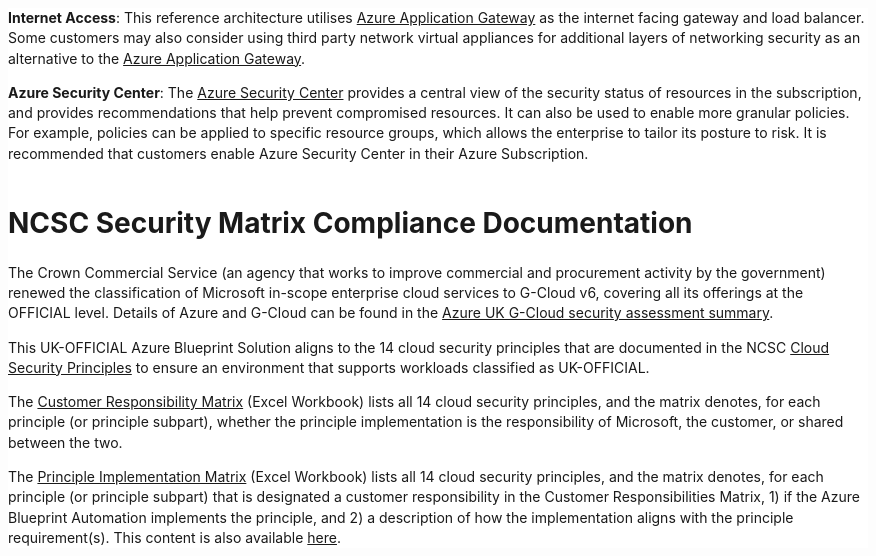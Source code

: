 **Internet Access**: This reference architecture utilises [Azure Application
Gateway](https://docs.microsoft.com/en-us/azure/application-gateway/application-gateway-introduction)
as the internet facing gateway and load balancer. Some customers may
also consider using third party network virtual appliances
for additional layers of networking security as an alternative to the
[Azure Application
Gateway](https://docs.microsoft.com/en-us/azure/application-gateway/application-gateway-introduction).

**Azure Security Center**: The [Azure Security
Center](https://docs.microsoft.com/en-us/azure/security-center/security-center-intro)
provides a central view of the security status of resources in the
subscription, and provides recommendations that help prevent
compromised resources. It can also be used to enable more granular policies.
For example, policies can be applied to specific resource groups, which allows
the enterprise to tailor its posture to risk.
It is recommended that customers enable Azure Security Center in their
Azure Subscription.


NCSC Security Matrix Compliance Documentation
===============

The Crown Commercial Service (an agency that works to improve commercial and procurement activity by the government) renewed the
classification of Microsoft in-scope enterprise cloud services to  G-Cloud v6, covering all its offerings at the OFFICIAL level. Details
of Azure and G-Cloud can be found in the [Azure UK G-Cloud security assessment summary](https://www.microsoft.com/en-us/trustcenter/Compliance/UK-G-Cloud?downloadDocument=1&documentId=b4ed7712-d221-4a9c-ad0b-b36cf0d83eae).

This UK-OFFICIAL Azure Blueprint Solution aligns to the 14 cloud security
 principles that are documented in the NCSC [Cloud Security
 Principles](https://www.ncsc.gov.uk/guidance/implementing-cloud-security-principles)
 to ensure an environment that supports workloads classified as UK-OFFICIAL.

 The [Customer Responsibility Matrix](https://github.com/GarrettJudd/reference-architectures/blob/master/compliance/uk-official/three-tier-web-with-adds/Azure%20Blueprint%20-%20NCSC%20Cloud%20Security%20Principles%20-%20Customer%20Responsibilities%20Matrix.xlsx) (Excel Workbook) lists
 all 14 cloud security principles, and the matrix denotes, for each principle (or principle subpart),
 whether the principle implementation is the responsibility of Microsoft, the customer, or shared between the two.

 The [Principle Implementation Matrix](https://github.com/GarrettJudd/reference-architectures/blob/master/compliance/uk-official/three-tier-web-with-adds/Azure%20Blueprint%20Automation%20-%20Three-Tier%20Web%20Applications%20for%20UK-OFFICIAL%20-%20Principle%20Implementation%20Matrix%20.xlsx) (Excel Workbook) lists all 14 cloud security principles, and the matrix denotes, for each principle (or principle subpart) that is designated a customer responsibility in the Customer Responsibilities Matrix, 1) if the Azure Blueprint Automation implements the principle, and 2) a description of how the implementation aligns with the principle requirement(s).
 This content is also available [here](https://github.com/GarrettJudd/reference-architectures/blob/master/compliance/uk-official/three-tier-web-with-adds/Azure%20Blueprint%20-%20NCSC%20Cloud%20Security%20Principles%20-%20Principle%20Implementations.md).
